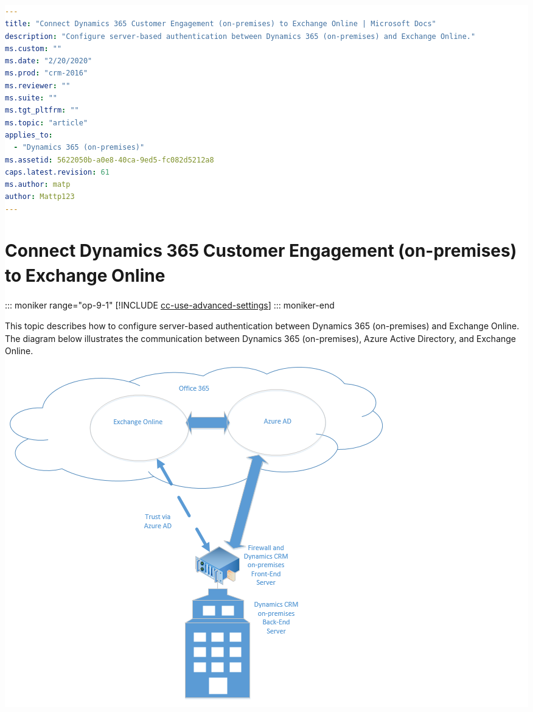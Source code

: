 ```yaml
---
title: "Connect Dynamics 365 Customer Engagement (on-premises) to Exchange Online | Microsoft Docs"
description: "Configure server-based authentication between Dynamics 365 (on-premises) and Exchange Online."
ms.custom: ""
ms.date: "2/20/2020"
ms.prod: "crm-2016"
ms.reviewer: ""
ms.suite: ""
ms.tgt_pltfrm: ""
ms.topic: "article"
applies_to: 
  - "Dynamics 365 (on-premises)"
ms.assetid: 5622050b-a0e8-40ca-9ed5-fc082d5212a8
caps.latest.revision: 61
ms.author: matp
author: Mattp123
---
```

# Connect Dynamics 365 Customer Engagement (on-premises) to Exchange Online

::: moniker range="op-9-1"
[!INCLUDE [cc-use-advanced-settings](../includes/cc-use-advanced-settings.md)]
::: moniker-end

This topic describes how to configure server-based authentication between Dynamics 365 (on-premises) and Exchange Online. The diagram below illustrates the communication between Dynamics 365 (on-premises), Azure Active Directory, and Exchange Online.

![Dynamics 365 (on-premises) and Exchange Online](media/dynamics-365-onprem-exchange-online.png)
